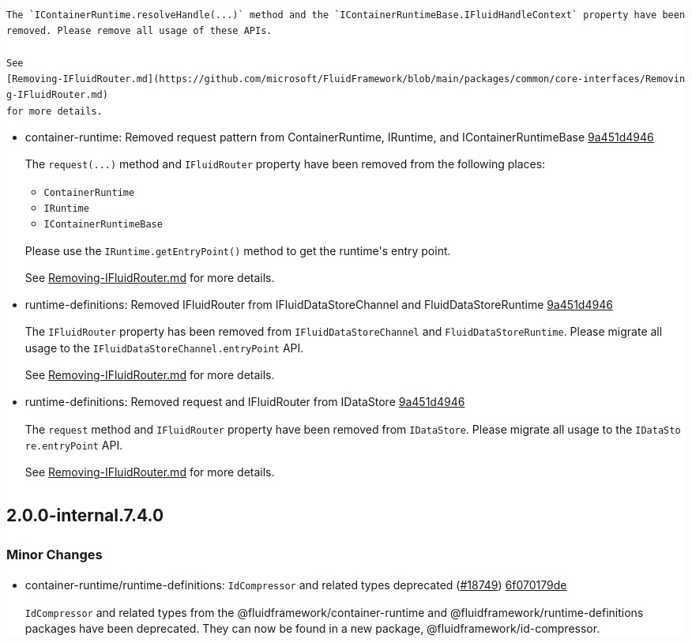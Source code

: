     The `IContainerRuntime.resolveHandle(...)` method and the `IContainerRuntimeBase.IFluidHandleContext` property have been
    removed. Please remove all usage of these APIs.

    See
    [Removing-IFluidRouter.md](https://github.com/microsoft/FluidFramework/blob/main/packages/common/core-interfaces/Removing-IFluidRouter.md)
    for more details.

-   container-runtime: Removed request pattern from ContainerRuntime, IRuntime, and IContainerRuntimeBase [9a451d4946](https://github.com/microsoft/FluidFramework/commits/9a451d4946b5c51a52e4d1ab5bf51e7b285b0d74)

    The `request(...)` method and `IFluidRouter` property have been removed from the following places:

    -   `ContainerRuntime`
    -   `IRuntime`
    -   `IContainerRuntimeBase`

    Please use the `IRuntime.getEntryPoint()` method to get the runtime's entry point.

    See [Removing-IFluidRouter.md](https://github.com/microsoft/FluidFramework/blob/main/packages/common/core-interfaces/Removing-IFluidRouter.md) for more details.

-   runtime-definitions: Removed IFluidRouter from IFluidDataStoreChannel and FluidDataStoreRuntime [9a451d4946](https://github.com/microsoft/FluidFramework/commits/9a451d4946b5c51a52e4d1ab5bf51e7b285b0d74)

    The `IFluidRouter` property has been removed from `IFluidDataStoreChannel` and `FluidDataStoreRuntime`. Please migrate
    all usage to the `IFluidDataStoreChannel.entryPoint` API.

    See
    [Removing-IFluidRouter.md](https://github.com/microsoft/FluidFramework/blob/main/packages/common/core-interfaces/Removing-IFluidRouter.md)
    for more details.

-   runtime-definitions: Removed request and IFluidRouter from IDataStore [9a451d4946](https://github.com/microsoft/FluidFramework/commits/9a451d4946b5c51a52e4d1ab5bf51e7b285b0d74)

    The `request` method and `IFluidRouter` property have been removed from `IDataStore`. Please migrate all usage to the `IDataStore.entryPoint` API.

    See [Removing-IFluidRouter.md](https://github.com/microsoft/FluidFramework/blob/main/packages/common/core-interfaces/Removing-IFluidRouter.md) for more details.

## 2.0.0-internal.7.4.0

### Minor Changes

-   container-runtime/runtime-definitions: `IdCompressor` and related types deprecated ([#18749](https://github.com/microsoft/FluidFramework/issues/18749)) [6f070179de](https://github.com/microsoft/FluidFramework/commits/6f070179ded7c2f4398252f75485e85b39725419)

    `IdCompressor` and related types from the @fluidframework/container-runtime and @fluidframework/runtime-definitions
    packages have been deprecated. They can now be found in a new package, @fluidframework/id-compressor.
